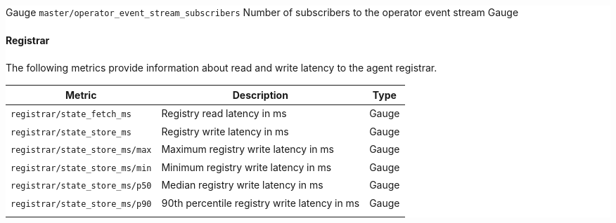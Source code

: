   <td>Gauge</td>
</tr>
<tr>
  <td>
  <code>master/operator_event_stream_subscribers</code>
  </td>
  <td>Number of subscribers to the operator event stream</td>
  <td>Gauge</td>
</tr>
</table>

#### Registrar

The following metrics provide information about read and write latency to the
agent registrar.

<table class="table table-striped">
<thead>
<tr><th>Metric</th><th>Description</th><th>Type</th>
</thead>
<tr>
  <td>
  <code>registrar/state_fetch_ms</code>
  </td>
  <td>Registry read latency in ms </td>
  <td>Gauge</td>
</tr>
<tr>
  <td>
  <code>registrar/state_store_ms</code>
  </td>
  <td>Registry write latency in ms </td>
  <td>Gauge</td>
</tr>
<tr>
  <td>
  <code>registrar/state_store_ms/max</code>
  </td>
  <td>Maximum registry write latency in ms</td>
  <td>Gauge</td>
</tr>
<tr>
  <td>
  <code>registrar/state_store_ms/min</code>
  </td>
  <td>Minimum registry write latency in ms</td>
  <td>Gauge</td>
</tr>
<tr>
  <td>
  <code>registrar/state_store_ms/p50</code>
  </td>
  <td>Median registry write latency in ms</td>
  <td>Gauge</td>
</tr>
<tr>
  <td>
  <code>registrar/state_store_ms/p90</code>
  </td>
  <td>90th percentile registry write latency in ms</td>
  <td>Gauge</td>
</tr>
<tr>
  <td>